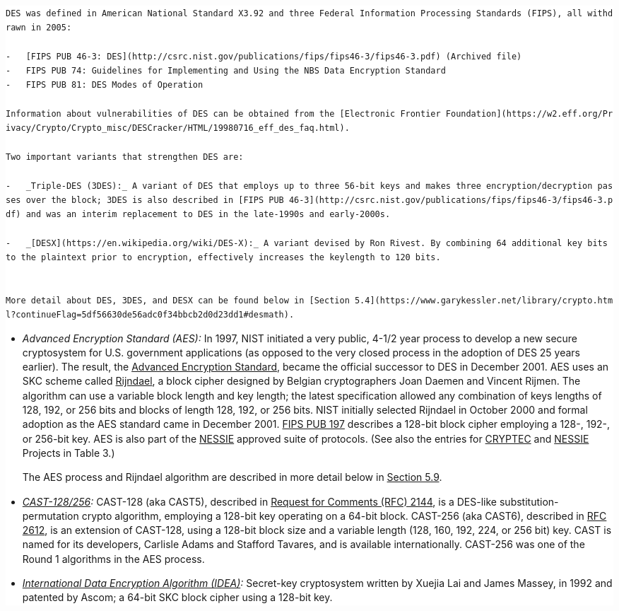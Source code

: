    DES was defined in American National Standard X3.92 and three Federal Information Processing Standards (FIPS), all withdrawn in 2005:
    
    -   [FIPS PUB 46-3: DES](http://csrc.nist.gov/publications/fips/fips46-3/fips46-3.pdf) (Archived file)
    -   FIPS PUB 74: Guidelines for Implementing and Using the NBS Data Encryption Standard
    -   FIPS PUB 81: DES Modes of Operation
    
    Information about vulnerabilities of DES can be obtained from the [Electronic Frontier Foundation](https://w2.eff.org/Privacy/Crypto/Crypto_misc/DESCracker/HTML/19980716_eff_des_faq.html).
    
    Two important variants that strengthen DES are:
    
    -   _Triple-DES (3DES):_ A variant of DES that employs up to three 56-bit keys and makes three encryption/decryption passes over the block; 3DES is also described in [FIPS PUB 46-3](http://csrc.nist.gov/publications/fips/fips46-3/fips46-3.pdf) and was an interim replacement to DES in the late-1990s and early-2000s.
        
    -   _[DESX](https://en.wikipedia.org/wiki/DES-X):_ A variant devised by Ron Rivest. By combining 64 additional key bits to the plaintext prior to encryption, effectively increases the keylength to 120 bits.
        
    
    More detail about DES, 3DES, and DESX can be found below in [Section 5.4](https://www.garykessler.net/library/crypto.html?continueFlag=5df56630de56adc0f34bbcb2d0d23dd1#desmath).
    
-   _Advanced Encryption Standard (AES):_ In 1997, NIST initiated a very public, 4-1/2 year process to develop a new secure cryptosystem for U.S. government applications (as opposed to the very closed process in the adoption of DES 25 years earlier). The result, the [Advanced Encryption Standard](https://csrc.nist.gov/projects/cryptographic-standards-and-guidelines/archived-crypto-projects/aes-development), became the official successor to DES in December 2001. AES uses an SKC scheme called [Rijndael](http://www.efgh.com/software/rijndael.htm), a block cipher designed by Belgian cryptographers Joan Daemen and Vincent Rijmen. The algorithm can use a variable block length and key length; the latest specification allowed any combination of keys lengths of 128, 192, or 256 bits and blocks of length 128, 192, or 256 bits. NIST initially selected Rijndael in October 2000 and formal adoption as the AES standard came in December 2001. [FIPS PUB 197](http://csrc.nist.gov/publications/fips/fips197/fips-197.pdf) describes a 128-bit block cipher employing a 128-, 192-, or 256-bit key. AES is also part of the [NESSIE](https://www.garykessler.net/library/crypto.html?continueFlag=5df56630de56adc0f34bbcb2d0d23dd1#nessie) approved suite of protocols. (See also the entries for [CRYPTEC](https://www.garykessler.net/library/crypto.html?continueFlag=5df56630de56adc0f34bbcb2d0d23dd1#cryptec) and [NESSIE](https://www.garykessler.net/library/crypto.html?continueFlag=5df56630de56adc0f34bbcb2d0d23dd1#nessie) Projects in Table 3.)
    
    The AES process and Rijndael algorithm are described in more detail below in [Section 5.9](https://www.garykessler.net/library/crypto.html?continueFlag=5df56630de56adc0f34bbcb2d0d23dd1#aes).
    
-   _[CAST-128/256](https://tnlandforms.us/cs594-cns96/cast.pdf):_ CAST-128 (aka CAST5), described in [Request for Comments (RFC) 2144](https://www.rfc-editor.org/info/rfc2144), is a DES-like substitution-permutation crypto algorithm, employing a 128-bit key operating on a 64-bit block. CAST-256 (aka CAST6), described in [RFC 2612](https://www.rfc-editor.org/info/rfc2612), is an extension of CAST-128, using a 128-bit block size and a variable length (128, 160, 192, 224, or 256 bit) key. CAST is named for its developers, Carlisle Adams and Stafford Tavares, and is available internationally. CAST-256 was one of the Round 1 algorithms in the AES process.
    
-   _[International Data Encryption Algorithm (IDEA)](http://www.quadibloc.com/crypto/co040302.htm):_ Secret-key cryptosystem written by Xuejia Lai and James Massey, in 1992 and patented by Ascom; a 64-bit SKC block cipher using a 128-bit key.
    